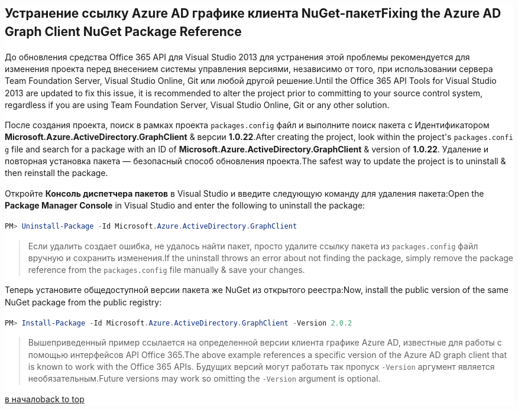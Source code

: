## <a name="fixing-the-azure-ad-graph-client-nuget-package-reference"></a><span data-ttu-id="8f9ef-120">Устранение ссылку Azure AD графике клиента NuGet-пакет</span><span class="sxs-lookup"><span data-stu-id="8f9ef-120">Fixing the Azure AD Graph Client NuGet Package Reference</span></span> ##

<span data-ttu-id="8f9ef-121">До обновления средства Office 365 API для Visual Studio 2013 для устранения этой проблемы рекомендуется для изменения проекта перед внесением системы управления версиями, независимо от того, при использовании сервера Team Foundation Server, Visual Studio Online, Git или любой другой решение.</span><span class="sxs-lookup"><span data-stu-id="8f9ef-121">Until the Office 365 API Tools for Visual Studio 2013 are updated to fix this issue, it is recommended to alter the project prior to committing to your source control system, regardless if you are using Team Foundation Server, Visual Studio Online, Git or any other solution.</span></span>

<span data-ttu-id="8f9ef-122">После создания проекта, поиск в рамках проекта `packages.config` файл и выполните поиск пакета с Идентификатором **Microsoft.Azure.ActiveDirectory.GraphClient** & версии **1.0.22**.</span><span class="sxs-lookup"><span data-stu-id="8f9ef-122">After creating the project, look within the project's `packages.config` file and search for a package with an ID of **Microsoft.Azure.ActiveDirectory.GraphClient** & version of **1.0.22**.</span></span> <span data-ttu-id="8f9ef-123">Удаление и повторная установка пакета — безопасный способ обновления проекта.</span><span class="sxs-lookup"><span data-stu-id="8f9ef-123">The safest way to update the project is to uninstall & then reinstall the package.</span></span>

<span data-ttu-id="8f9ef-124">Откройте **Консоль диспетчера пакетов** в Visual Studio и введите следующую команду для удаления пакета:</span><span class="sxs-lookup"><span data-stu-id="8f9ef-124">Open the **Package Manager Console** in Visual Studio and enter the following to uninstall the package:</span></span>

  ````powershell
  PM> Uninstall-Package -Id Microsoft.Azure.ActiveDirectory.GraphClient
  ````

  > <span data-ttu-id="8f9ef-125">Если удалить создает ошибка, не удалось найти пакет, просто удалите ссылку пакета из `packages.config` файл вручную и сохранить изменения.</span><span class="sxs-lookup"><span data-stu-id="8f9ef-125">If the uninstall throws an error about not finding the package, simply remove the package reference from the `packages.config` file manually & save your changes.</span></span>

<span data-ttu-id="8f9ef-126">Теперь установите общедоступной версии пакета же NuGet из открытого реестра:</span><span class="sxs-lookup"><span data-stu-id="8f9ef-126">Now, install the public version of the same NuGet package from the public registry:</span></span>

  ````powershell
  PM> Install-Package -Id Microsoft.Azure.ActiveDirectory.GraphClient -Version 2.0.2
  ````

  > <span data-ttu-id="8f9ef-127">Вышеприведенный пример ссылается на определенной версии клиента графике Azure AD, известные для работы с помощью интерфейсов API Office 365.</span><span class="sxs-lookup"><span data-stu-id="8f9ef-127">The above example references a specific version of the Azure AD graph client that is known to work with the Office 365 APIs.</span></span> <span data-ttu-id="8f9ef-128">Будущих версий могут работать так пропуск `-Version` аргумент является необязательным.</span><span class="sxs-lookup"><span data-stu-id="8f9ef-128">Future versions may work so omitting the `-Version` argument is optional.</span></span>

[<span data-ttu-id="8f9ef-129">в начало</span><span class="sxs-lookup"><span data-stu-id="8f9ef-129">back to top</span></span>](#configure-office-365-api-projects-for-distribution)
